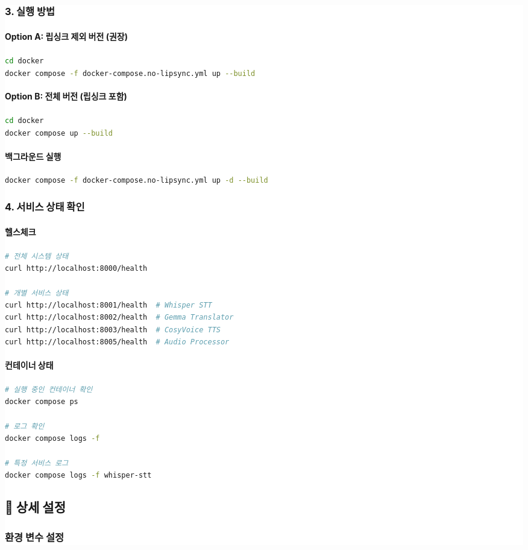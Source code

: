 ### 3. 실행 방법

#### Option A: 립싱크 제외 버전 (권장)

```bash
cd docker
docker compose -f docker-compose.no-lipsync.yml up --build
```

#### Option B: 전체 버전 (립싱크 포함)

```bash  
cd docker
docker compose up --build
```

#### 백그라운드 실행

```bash
docker compose -f docker-compose.no-lipsync.yml up -d --build
```

### 4. 서비스 상태 확인

#### 헬스체크

```bash
# 전체 시스템 상태
curl http://localhost:8000/health

# 개별 서비스 상태
curl http://localhost:8001/health  # Whisper STT
curl http://localhost:8002/health  # Gemma Translator
curl http://localhost:8003/health  # CosyVoice TTS
curl http://localhost:8005/health  # Audio Processor
```

#### 컨테이너 상태

```bash
# 실행 중인 컨테이너 확인
docker compose ps

# 로그 확인
docker compose logs -f

# 특정 서비스 로그
docker compose logs -f whisper-stt
```

## 🔧 상세 설정

### 환경 변수 설정
